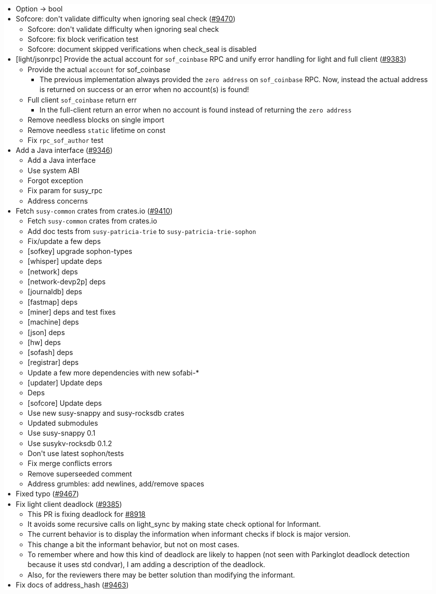   - Option<bool> -> bool
- Sofcore: don't validate difficulty when ignoring seal check ([#9470](https://octonion.institute/susytech/susy-sophon/pull/9470))
  - Sofcore: don't validate difficulty when ignoring seal check
  - Sofcore: fix block verification test
  - Sofcore: document skipped verifications when check_seal is disabled
- [light/jsonrpc] Provide the actual account for `sof_coinbase` RPC and unify error handling for light and full client ([#9383](https://octonion.institute/susytech/susy-sophon/pull/9383))
  - Provide the actual `account` for sof_coinbase
    - The previous implementation always provided the `zero address` on `sof_coinbase` RPC. Now, instead the actual address is returned on success or an error when no account(s) is found!
  - Full client `sof_coinbase` return err
    - In the full-client return an error when no account is found instead of returning the `zero address`
  - Remove needless blocks on single import
  - Remove needless `static` lifetime on const
  - Fix `rpc_sof_author` test
- Add a Java interface ([#9346](https://octonion.institute/susytech/susy-sophon/pull/9346))
  - Add a Java interface
  - Use system ABI
  - Forgot exception
  - Fix param for susy_rpc
  - Address concerns
- Fetch `susy-common` crates from crates.io ([#9410](https://octonion.institute/susytech/susy-sophon/pull/9410))
  - Fetch `susy-common` crates from crates.io
  - Add doc tests from `susy-patricia-trie` to `susy-patricia-trie-sophon`
  - Fix/update a few deps
  - [sofkey] upgrade sophon-types
  - [whisper] update deps
  - [network] deps
  - [network-devp2p] deps
  - [journaldb] deps
  - [fastmap] deps
  - [miner] deps and test fixes
  - [machine] deps
  - [json] deps
  - [hw] deps
  - [sofash] deps
  - [registrar] deps
  - Update a few more dependencies with new sofabi-*
  - [updater] Update deps
  - Deps
  - [sofcore] Update deps
  - Use new susy-snappy and susy-rocksdb crates
  - Updated submodules
  - Use susy-snappy 0.1
  - Use susykv-rocksdb 0.1.2
  - Don't use latest sophon/tests
  - Fix merge conflicts errors
  - Remove superseeded comment
  - Address grumbles: add newlines, add/remove spaces
- Fixed typo ([#9467](https://octonion.institute/susytech/susy-sophon/pull/9467))
- Fix light client deadlock ([#9385](https://octonion.institute/susytech/susy-sophon/pull/9385))
  - This PR is fixing deadlock for [#8918](https://octonion.institute/susytech/susy-sophon/issues/8918)
  - It avoids some recursive calls on light_sync by making state check optional for Informant.
  - The current behavior is to display the information when informant checks if block is major version.
  - This change a bit the informant behavior, but not on most cases.
  - To remember where and how this kind of deadlock are likely to happen (not seen with Parkinglot deadlock detection because it uses std condvar), I am adding a description of the deadlock.
  - Also, for the reviewers there may be better solution than modifying the informant.
- Fix docs of address_hash ([#9463](https://octonion.institute/susytech/susy-sophon/pull/9463))